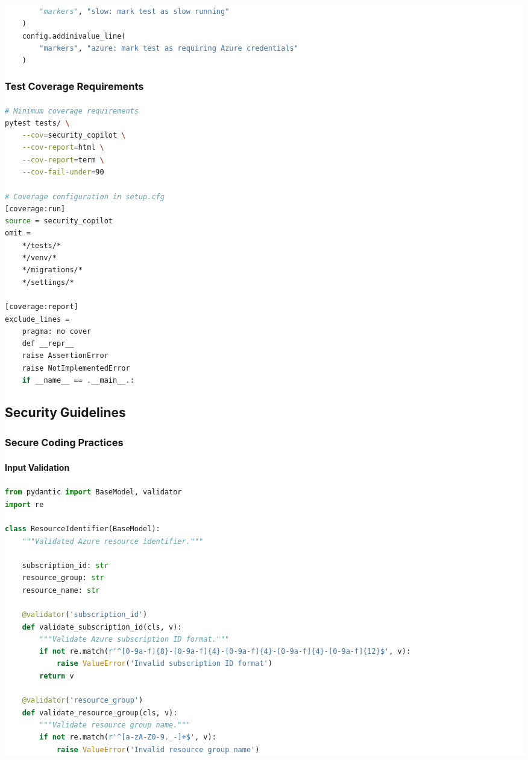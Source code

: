 ```python
        "markers", "slow: mark test as slow running"
    )
    config.addinivalue_line(
        "markers", "azure: mark test as requiring Azure credentials"
    )
```

### Test Coverage Requirements

```bash
# Minimum coverage requirements
pytest tests/ \
    --cov=security_copilot \
    --cov-report=html \
    --cov-report=term \
    --cov-fail-under=90

# Coverage configuration in setup.cfg
[coverage:run]
source = security_copilot
omit = 
    */tests/*
    */venv/*
    */migrations/*
    */settings/*

[coverage:report]
exclude_lines =
    pragma: no cover
    def __repr__
    raise AssertionError
    raise NotImplementedError
    if __name__ == .__main__.:
```

## Security Guidelines

### Secure Coding Practices

#### Input Validation
```python
from pydantic import BaseModel, validator
import re

class ResourceIdentifier(BaseModel):
    """Validated Azure resource identifier."""
    
    subscription_id: str
    resource_group: str
    resource_name: str
    
    @validator('subscription_id')
    def validate_subscription_id(cls, v):
        """Validate Azure subscription ID format."""
        if not re.match(r'^[0-9a-f]{8}-[0-9a-f]{4}-[0-9a-f]{4}-[0-9a-f]{4}-[0-9a-f]{12}$', v):
            raise ValueError('Invalid subscription ID format')
        return v
    
    @validator('resource_group')
    def validate_resource_group(cls, v):
        """Validate resource group name."""
        if not re.match(r'^[a-zA-Z0-9._-]+$', v):
            raise ValueError('Invalid resource group name')
```